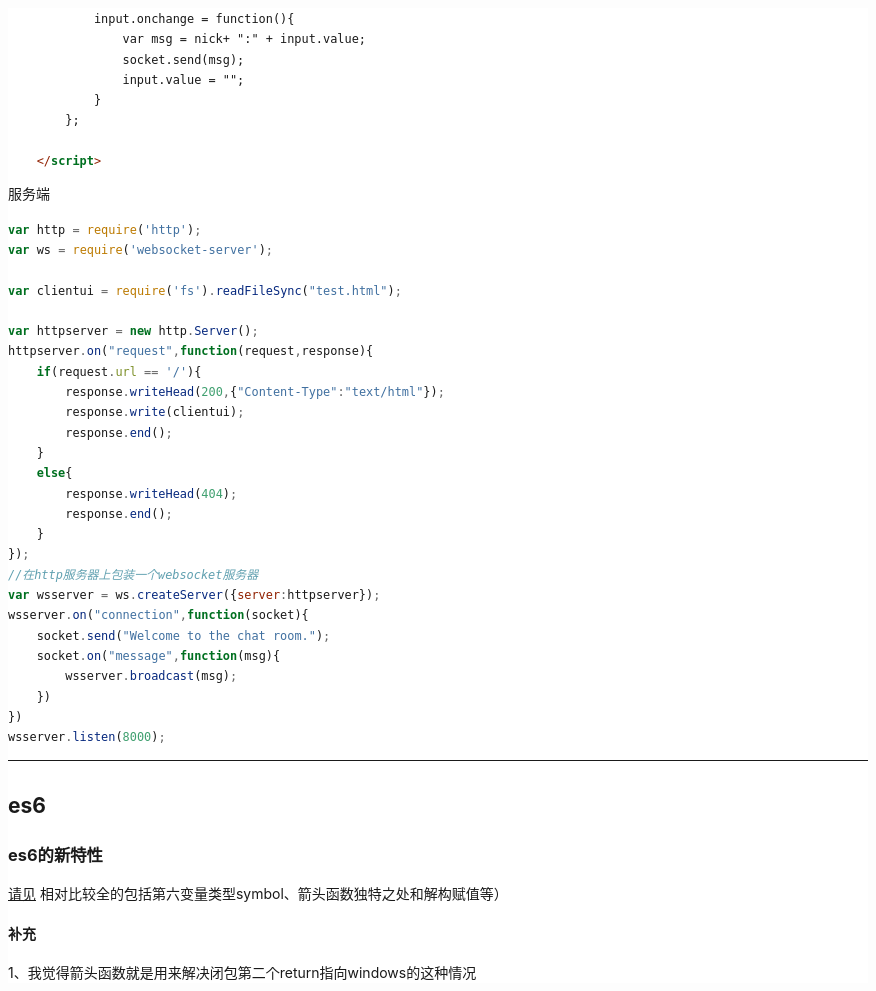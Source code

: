 ```HTML
            input.onchange = function(){
                var msg = nick+ ":" + input.value;
                socket.send(msg);
                input.value = "";
            }
        };
        
    </script>
```

服务端

```js
var http = require('http');
var ws = require('websocket-server');

var clientui = require('fs').readFileSync("test.html");

var httpserver = new http.Server();
httpserver.on("request",function(request,response){
    if(request.url == '/'){
        response.writeHead(200,{"Content-Type":"text/html"});
        response.write(clientui);
        response.end();
    }
    else{
        response.writeHead(404);
        response.end();
    }
});
//在http服务器上包装一个websocket服务器
var wsserver = ws.createServer({server:httpserver});
wsserver.on("connection",function(socket){
    socket.send("Welcome to the chat room.");
    socket.on("message",function(msg){
        wsserver.broadcast(msg);
    })
})
wsserver.listen(8000);
```

---

## es6

### es6的新特性
[请见](https://blog.csdn.net/u012468376/article/details/54565068)
相对比较全的包括第六变量类型symbol、箭头函数独特之处和解构赋值等）

#### 补充

1、我觉得箭头函数就是用来解决闭包第二个return指向windows的这种情况
